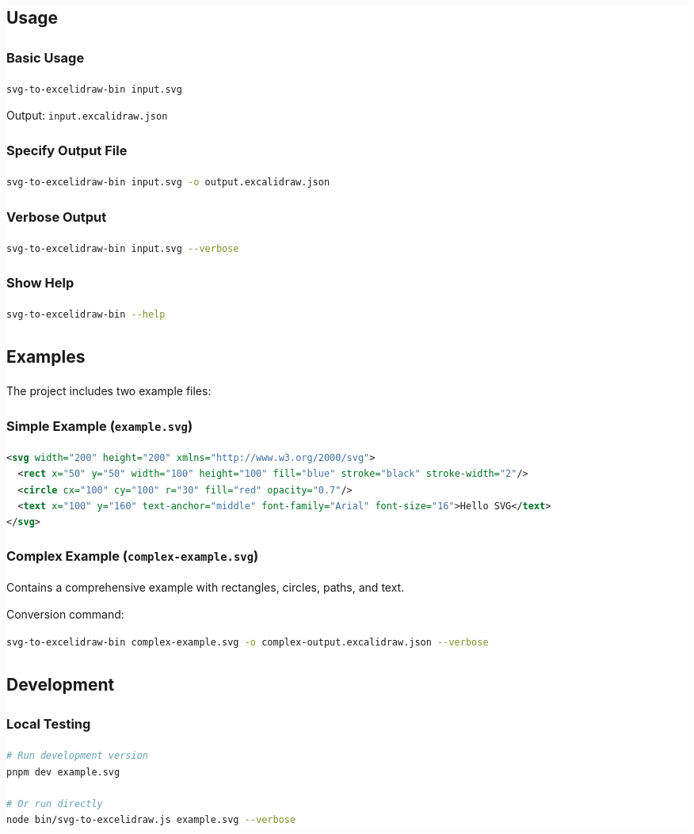 ## Usage

### Basic Usage
```bash
svg-to-excelidraw-bin input.svg
```
Output: `input.excalidraw.json`

### Specify Output File
```bash
svg-to-excelidraw-bin input.svg -o output.excalidraw.json
```

### Verbose Output
```bash
svg-to-excelidraw-bin input.svg --verbose
```

### Show Help
```bash
svg-to-excelidraw-bin --help
```

## Examples

The project includes two example files:

### Simple Example (`example.svg`)
```xml
<svg width="200" height="200" xmlns="http://www.w3.org/2000/svg">
  <rect x="50" y="50" width="100" height="100" fill="blue" stroke="black" stroke-width="2"/>
  <circle cx="100" cy="100" r="30" fill="red" opacity="0.7"/>
  <text x="100" y="160" text-anchor="middle" font-family="Arial" font-size="16">Hello SVG</text>
</svg>
```

### Complex Example (`complex-example.svg`)
Contains a comprehensive example with rectangles, circles, paths, and text.

Conversion command:
```bash
svg-to-excelidraw-bin complex-example.svg -o complex-output.excalidraw.json --verbose
```

## Development

### Local Testing
```bash
# Run development version
pnpm dev example.svg

# Or run directly
node bin/svg-to-excelidraw.js example.svg --verbose
```
